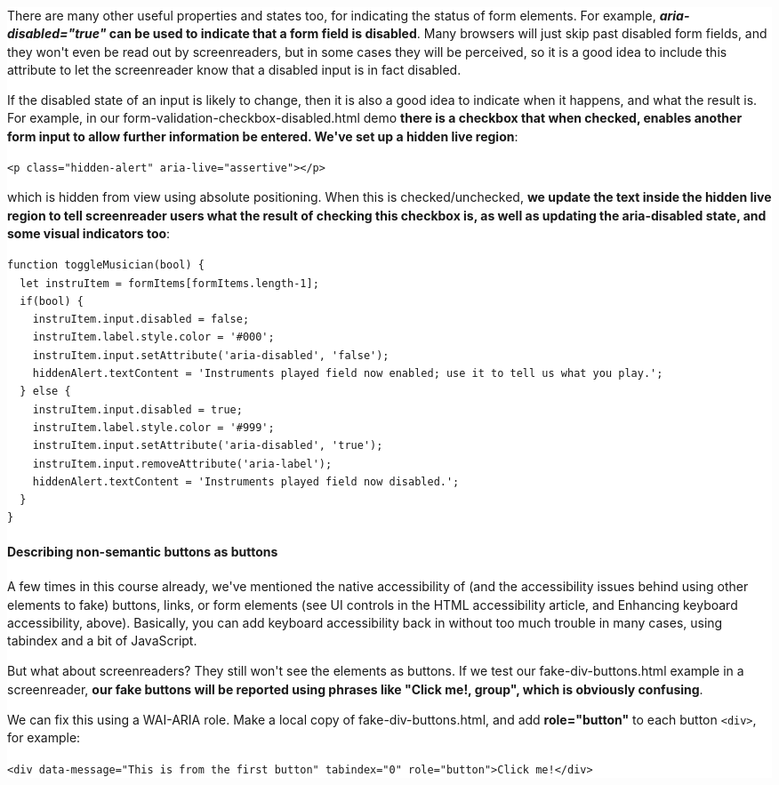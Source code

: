 There are many other useful properties and states too, for indicating the status of form elements. For example, ***aria-disabled="true"* can be used to indicate that a form field is disabled**. Many browsers will just skip past disabled form fields, and they won't even be read out by screenreaders, but in some cases they will be perceived, so it is a good idea to include this attribute to let the screenreader know that a disabled input is in fact disabled.

If the disabled state of an input is likely to change, then it is also a good idea to indicate when it happens, and what the result is. For example, in our form-validation-checkbox-disabled.html demo **there is a checkbox that when checked, enables another form input to allow further information be entered. We've set up a hidden live region**:

```
<p class="hidden-alert" aria-live="assertive"></p>
```

which is hidden from view using absolute positioning. When this is checked/unchecked, **we update the text inside the hidden live region to tell screenreader users what the result of checking this checkbox is, as well as updating the aria-disabled state, and some visual indicators too**:

```
function toggleMusician(bool) {
  let instruItem = formItems[formItems.length-1];
  if(bool) {
    instruItem.input.disabled = false;
    instruItem.label.style.color = '#000';
    instruItem.input.setAttribute('aria-disabled', 'false');
    hiddenAlert.textContent = 'Instruments played field now enabled; use it to tell us what you play.';
  } else {
    instruItem.input.disabled = true;
    instruItem.label.style.color = '#999';
    instruItem.input.setAttribute('aria-disabled', 'true');
    instruItem.input.removeAttribute('aria-label');
    hiddenAlert.textContent = 'Instruments played field now disabled.';
  }
}
```


####  Describing non-semantic buttons as buttons

A few times in this course already, we've mentioned the native accessibility of (and the accessibility issues behind using other elements to fake) buttons, links, or form elements (see UI controls in the HTML accessibility article, and Enhancing keyboard accessibility, above). Basically, you can add keyboard accessibility back in without too much trouble in many cases, using tabindex and a bit of JavaScript.

But what about screenreaders? They still won't see the elements as buttons. If we test our fake-div-buttons.html example in a screenreader, **our fake buttons will be reported using phrases like "Click me!, group", which is obviously confusing**.

We can fix this using a WAI-ARIA role. Make a local copy of fake-div-buttons.html, and add **role="button"** to each button ```<div>```, for example:

```
<div data-message="This is from the first button" tabindex="0" role="button">Click me!</div>
```
